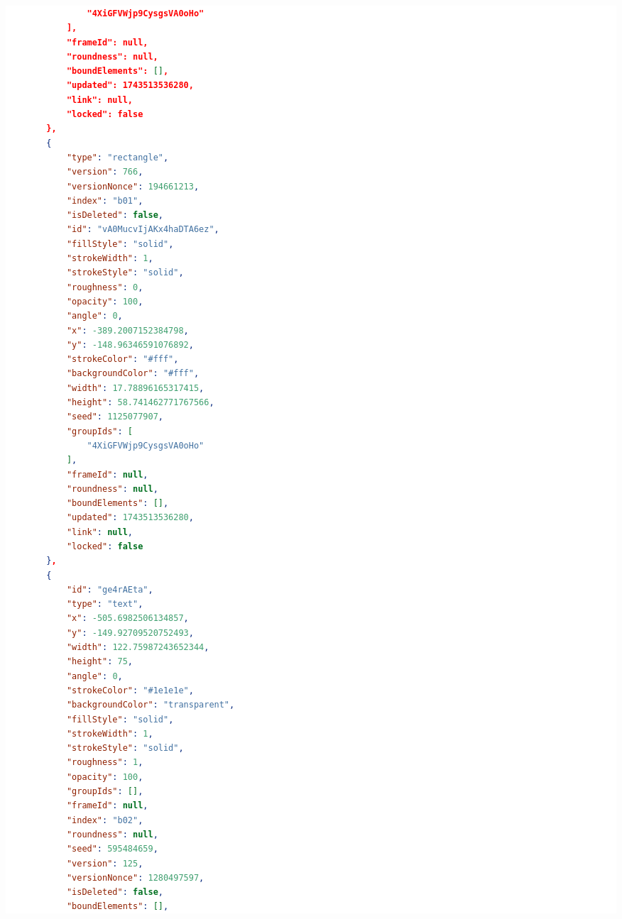 ```json
				"4XiGFVWjp9CysgsVA0oHo"
			],
			"frameId": null,
			"roundness": null,
			"boundElements": [],
			"updated": 1743513536280,
			"link": null,
			"locked": false
		},
		{
			"type": "rectangle",
			"version": 766,
			"versionNonce": 194661213,
			"index": "b01",
			"isDeleted": false,
			"id": "vA0MucvIjAKx4haDTA6ez",
			"fillStyle": "solid",
			"strokeWidth": 1,
			"strokeStyle": "solid",
			"roughness": 0,
			"opacity": 100,
			"angle": 0,
			"x": -389.2007152384798,
			"y": -148.96346591076892,
			"strokeColor": "#fff",
			"backgroundColor": "#fff",
			"width": 17.78896165317415,
			"height": 58.741462771767566,
			"seed": 1125077907,
			"groupIds": [
				"4XiGFVWjp9CysgsVA0oHo"
			],
			"frameId": null,
			"roundness": null,
			"boundElements": [],
			"updated": 1743513536280,
			"link": null,
			"locked": false
		},
		{
			"id": "ge4rAEta",
			"type": "text",
			"x": -505.6982506134857,
			"y": -149.92709520752493,
			"width": 122.75987243652344,
			"height": 75,
			"angle": 0,
			"strokeColor": "#1e1e1e",
			"backgroundColor": "transparent",
			"fillStyle": "solid",
			"strokeWidth": 1,
			"strokeStyle": "solid",
			"roughness": 1,
			"opacity": 100,
			"groupIds": [],
			"frameId": null,
			"index": "b02",
			"roundness": null,
			"seed": 595484659,
			"version": 125,
			"versionNonce": 1280497597,
			"isDeleted": false,
			"boundElements": [],
```